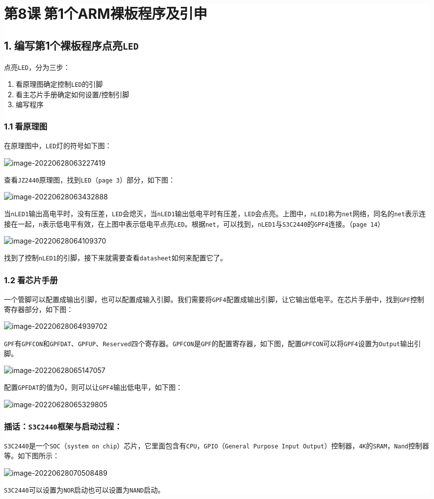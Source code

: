 # 第8课 第1个ARM裸板程序及引申

## 1. 编写第1个裸板程序点亮`LED`

点亮`LED`，分为三步：

1. 看原理图确定控制`LED`的引脚
2. 看主芯片手册确定如何设置/控制引脚
3. 编写程序

### 1.1 看原理图

在原理图中，`LED`灯的符号如下图：

![image-20220628063227419](https://cdn.jsdelivr.net/gh/linnanc/image@main/img/image-20220628063227419.png)



查看`JZ2440`原理图，找到`LED`（`page 3`）部分，如下图：

![image-20220628063432888](https://cdn.jsdelivr.net/gh/linnanc/image@main/img/image-20220628063432888.png)

当`nLED1`输出高电平时，没有压差，`LED`会熄灭，当`nLED1`输出低电平时有压差，`LED`会点亮。上图中，`nLED1`称为`net`网络，同名的`net`表示连接在一起，`n`表示低电平有效，在上图中表示低电平点亮`LED`。根据`net`，可以找到，`nLED1`与`S3C2440`的`GPF4`连接。（`page 14`）

![image-20220628064109370](https://cdn.jsdelivr.net/gh/linnanc/image@main/img/image-20220628064109370.png)

找到了控制`nLED1`的引脚，接下来就需要查看`datasheet`如何来配置它了。

### 1.2 看芯片手册

一个管脚可以配置成输出引脚，也可以配置成输入引脚。我们需要将`GPF4`配置成输出引脚，让它输出低电平。在芯片手册中，找到`GPF`控制寄存器部分，如下图：

![image-20220628064939702](https://cdn.jsdelivr.net/gh/linnanc/image@main/img/image-20220628064939702.png)

`GPF`有`GPFCON`和`GPFDAT`、`GPFUP`、`Reserved`四个寄存器。`GPFCON`是`GPF`的配置寄存器，如下图，配置`GPFCON`可以将`GPF4`设置为`Output`输出引脚。

![image-20220628065147057](https://cdn.jsdelivr.net/gh/linnanc/image@main/img/image-20220628065147057.png)

配置`GPFDAT`的值为0，则可以让`GPF4`输出低电平，如下图：

![image-20220628065329805](https://cdn.jsdelivr.net/gh/linnanc/image@main/img/image-20220628065329805.png)

### 插话：`S3C2440`框架与启动过程：

`S3C2440`是一个`SOC`（`system on chip`）芯片，它里面包含有`CPU`，`GPIO`（`General Purpose Input Output`）控制器，`4K`的`SRAM`，`Nand`控制器等。如下图所示：

![image-20220628070508489](https://cdn.jsdelivr.net/gh/linnanc/image@main/img/image-20220628070508489.png)

`S3C2440`可以设置为`NOR`启动也可以设置为`NAND`启动。
